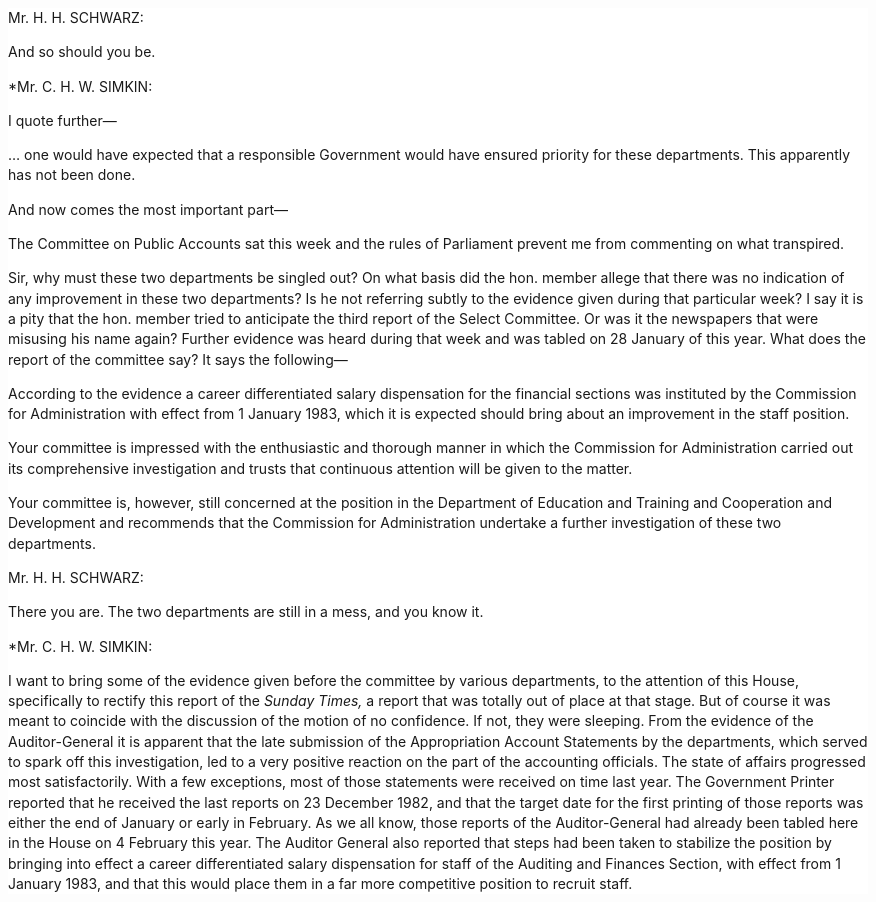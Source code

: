 <speech by="#schwarz">

<from>Mr. <person refersTo="hansard_za">H. H. SCHWARZ</person>:</from>

<p>And so should you be.</p>

</speech>

<speech by="#simkin">

<from>*Mr. <person refersTo="hansard_za">C. H. W. SIMKIN</person>:</from>

<p>I quote further&#x2014;</p>

<block name="quote">&#x2026; one would have expected that a responsible Government would have ensured priority for these departments. This apparently has not been done.</block>

<p>And now comes the most important part&#x2014;</p>

<block name="quote">The Committee on Public Accounts sat this week and the rules of Parliament prevent me from commenting on what transpired.</block>

<p>Sir, why must these two departments be singled out? On what basis did the hon. member allege that there was no indication of any improvement in these two departments? Is he not referring subtly to the evidence given during that particular week? I say it is a pity that the hon. member tried to anticipate the third report of the Select Committee. Or was <span class="col_1185-1186" refersTo="page_0621"/>it the newspapers that were misusing his name again? Further evidence was heard during that week and was tabled on 28 January of this year. What does the report of the committee say? It says the following&#x2014;</p>

<block name="quote">According to the evidence a career differentiated salary dispensation for the financial sections was instituted by the Commission for Administration with effect from 1 January 1983, which it is expected should bring about an improvement in the staff position.</block>

<block name="quote">Your committee is impressed with the enthusiastic and thorough manner in which the Commission for Administration carried out its comprehensive investigation and trusts that continuous attention will be given to the matter.</block>

<block name="quote">Your committee is, however, still concerned at the position in the Department of Education and Training and Cooperation and Development and recommends that the Commission for Administration undertake a further investigation of these two departments.</block>

</speech>

<speech by="#schwarz">

<from>Mr. <person refersTo="hansard_za">H. H. SCHWARZ</person>:</from>

<p>There you are. The two departments are still in a mess, and you know it.</p>

</speech>

<speech by="#simkin">

<from>*Mr. <person refersTo="hansard_za">C. H. W. SIMKIN</person>:</from>

<p>I want to bring some of the evidence given before the committee by various departments, to the attention of this House, specifically to rectify this report of the <i>Sunday Times,</i> a report that was totally out of place at that stage. But of course it was meant to coincide with the discussion of the motion of no confidence. If not, they were sleeping. From the evidence of the Auditor-General it is apparent that the late submission of the Appropriation Account Statements by the departments, which served to spark off this investigation, led to a very positive reaction on the part of the accounting officials. The state of affairs progressed most satisfactorily. With a few exceptions, most of those statements were received on time last year. The Government Printer reported that he received the last reports on 23 December 1982, and that the target date for the first printing of those reports was either the end of January or early in February. As we all know, those reports of the Auditor-General had already been tabled here in the House on 4 February this year. The Auditor General also reported that steps had been taken to stabilize the position by bringing into effect a career differentiated salary dispensation for staff of the Auditing and Finances Section, with effect from 1 January 1983, and that this would place them in a far more competitive position to recruit staff.</p>
